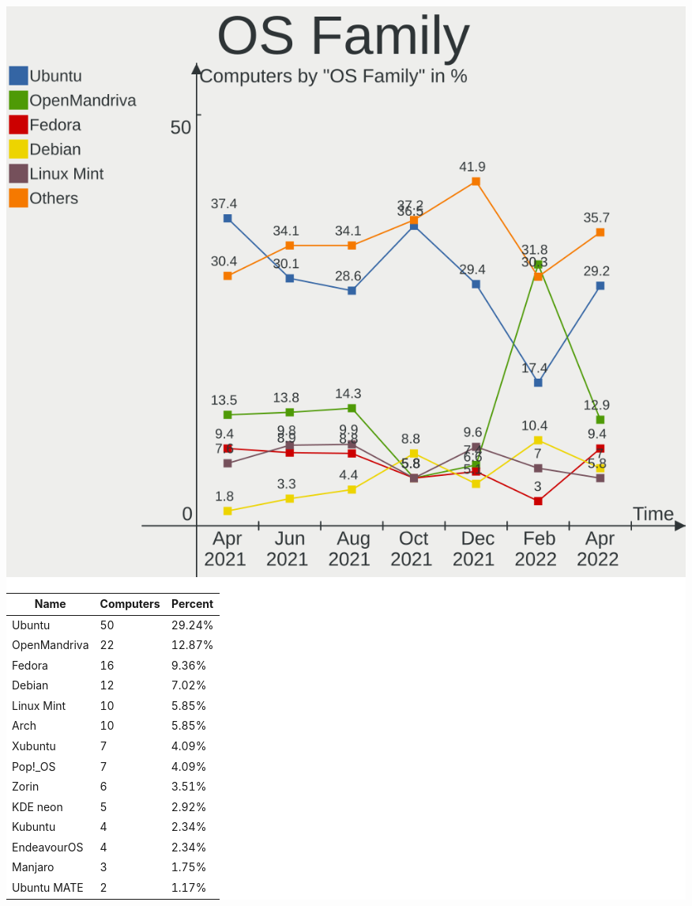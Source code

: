 ![OS Family](./images/line_chart/os_family.svg)

| Name         | Computers | Percent |
|--------------|-----------|---------|
| Ubuntu       | 50        | 29.24%  |
| OpenMandriva | 22        | 12.87%  |
| Fedora       | 16        | 9.36%   |
| Debian       | 12        | 7.02%   |
| Linux Mint   | 10        | 5.85%   |
| Arch         | 10        | 5.85%   |
| Xubuntu      | 7         | 4.09%   |
| Pop!_OS      | 7         | 4.09%   |
| Zorin        | 6         | 3.51%   |
| KDE neon     | 5         | 2.92%   |
| Kubuntu      | 4         | 2.34%   |
| EndeavourOS  | 4         | 2.34%   |
| Manjaro      | 3         | 1.75%   |
| Ubuntu MATE  | 2         | 1.17%   |